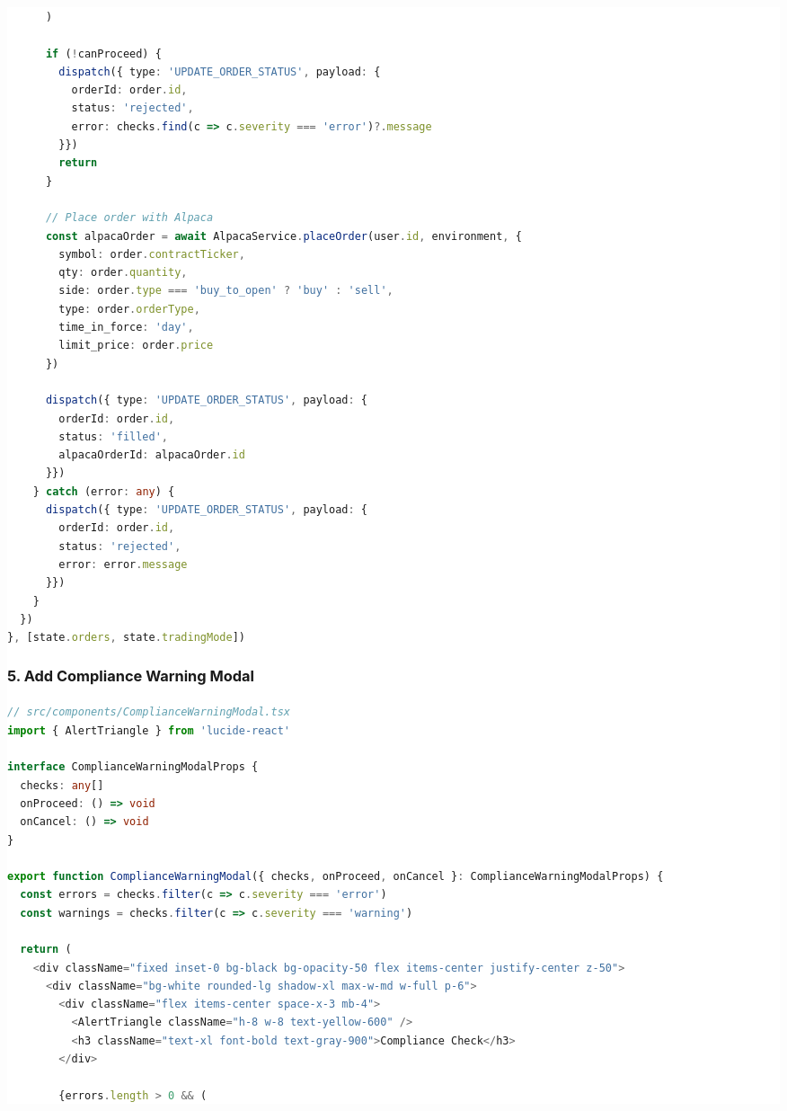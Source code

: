 ```typescript
      )

      if (!canProceed) {
        dispatch({ type: 'UPDATE_ORDER_STATUS', payload: {
          orderId: order.id,
          status: 'rejected',
          error: checks.find(c => c.severity === 'error')?.message
        }})
        return
      }

      // Place order with Alpaca
      const alpacaOrder = await AlpacaService.placeOrder(user.id, environment, {
        symbol: order.contractTicker,
        qty: order.quantity,
        side: order.type === 'buy_to_open' ? 'buy' : 'sell',
        type: order.orderType,
        time_in_force: 'day',
        limit_price: order.price
      })

      dispatch({ type: 'UPDATE_ORDER_STATUS', payload: {
        orderId: order.id,
        status: 'filled',
        alpacaOrderId: alpacaOrder.id
      }})
    } catch (error: any) {
      dispatch({ type: 'UPDATE_ORDER_STATUS', payload: {
        orderId: order.id,
        status: 'rejected',
        error: error.message
      }})
    }
  })
}, [state.orders, state.tradingMode])
```

### 5. Add Compliance Warning Modal

```typescript
// src/components/ComplianceWarningModal.tsx
import { AlertTriangle } from 'lucide-react'

interface ComplianceWarningModalProps {
  checks: any[]
  onProceed: () => void
  onCancel: () => void
}

export function ComplianceWarningModal({ checks, onProceed, onCancel }: ComplianceWarningModalProps) {
  const errors = checks.filter(c => c.severity === 'error')
  const warnings = checks.filter(c => c.severity === 'warning')

  return (
    <div className="fixed inset-0 bg-black bg-opacity-50 flex items-center justify-center z-50">
      <div className="bg-white rounded-lg shadow-xl max-w-md w-full p-6">
        <div className="flex items-center space-x-3 mb-4">
          <AlertTriangle className="h-8 w-8 text-yellow-600" />
          <h3 className="text-xl font-bold text-gray-900">Compliance Check</h3>
        </div>

        {errors.length > 0 && (
```
